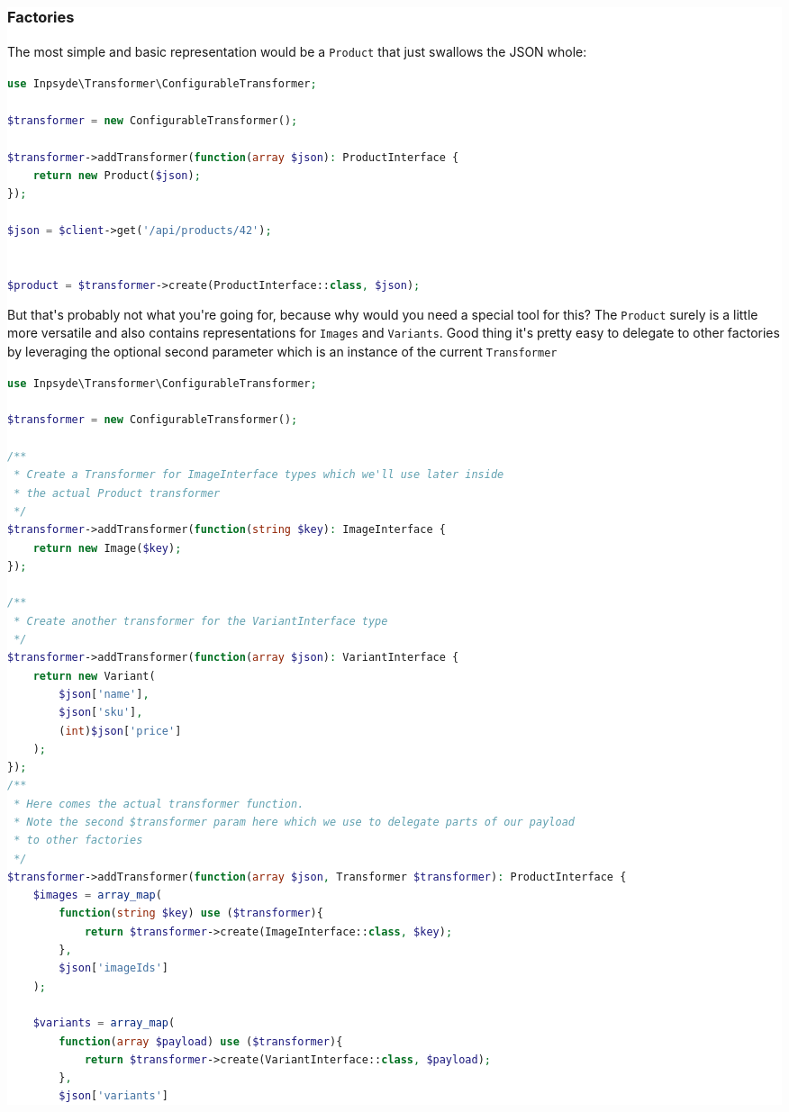 ### Factories

The most simple and basic representation would be a `Product` that just swallows the JSON whole:

```php
use Inpsyde\Transformer\ConfigurableTransformer;

$transformer = new ConfigurableTransformer();

$transformer->addTransformer(function(array $json): ProductInterface {
    return new Product($json);
});

$json = $client->get('/api/products/42');


$product = $transformer->create(ProductInterface::class, $json);
```

But that's probably not what you're going for, because why would you need a special tool for this?
The `Product` surely is a little more versatile and also contains representations for `Images` and `Variants`.
Good thing it's pretty easy to delegate to other factories by leveraging the optional second parameter which is an instance of the current `Transformer`
```php
use Inpsyde\Transformer\ConfigurableTransformer;

$transformer = new ConfigurableTransformer();

/**
 * Create a Transformer for ImageInterface types which we'll use later inside
 * the actual Product transformer 
 */
$transformer->addTransformer(function(string $key): ImageInterface {
    return new Image($key);
});

/**
 * Create another transformer for the VariantInterface type 
 */
$transformer->addTransformer(function(array $json): VariantInterface {
    return new Variant(
        $json['name'],
        $json['sku'],
        (int)$json['price']
    );
});
/**
 * Here comes the actual transformer function.
 * Note the second $transformer param here which we use to delegate parts of our payload
 * to other factories
 */ 
$transformer->addTransformer(function(array $json, Transformer $transformer): ProductInterface {
    $images = array_map(
        function(string $key) use ($transformer){
            return $transformer->create(ImageInterface::class, $key);
        },
        $json['imageIds']
    );
    
    $variants = array_map(
        function(array $payload) use ($transformer){
            return $transformer->create(VariantInterface::class, $payload);
        },
        $json['variants']
```
